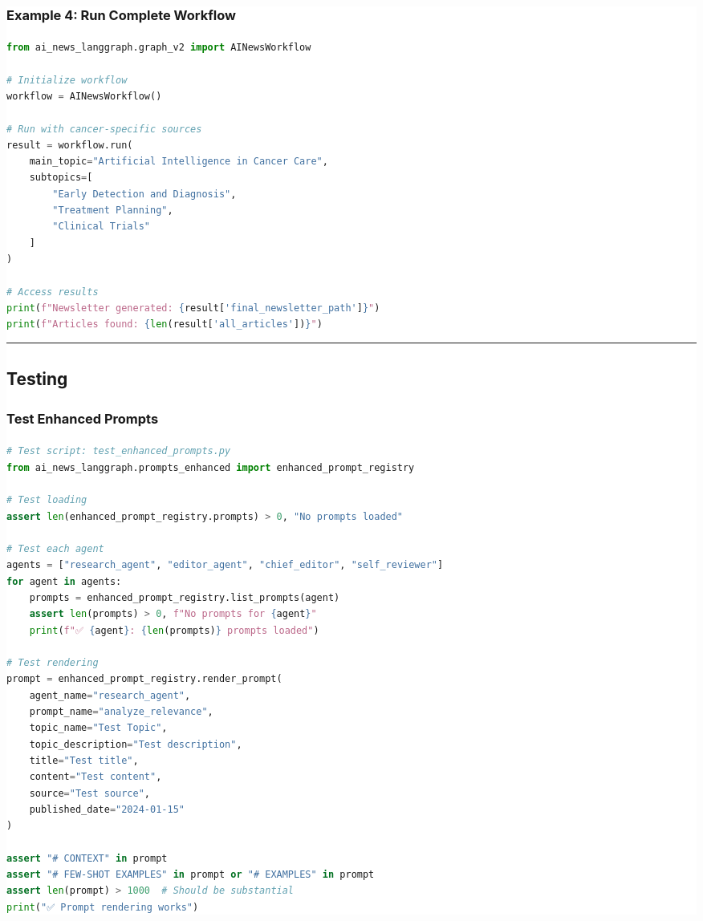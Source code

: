 ### Example 4: Run Complete Workflow

```python
from ai_news_langgraph.graph_v2 import AINewsWorkflow

# Initialize workflow
workflow = AINewsWorkflow()

# Run with cancer-specific sources
result = workflow.run(
    main_topic="Artificial Intelligence in Cancer Care",
    subtopics=[
        "Early Detection and Diagnosis",
        "Treatment Planning",
        "Clinical Trials"
    ]
)

# Access results
print(f"Newsletter generated: {result['final_newsletter_path']}")
print(f"Articles found: {len(result['all_articles'])}")
```

---

## Testing

### Test Enhanced Prompts

```python
# Test script: test_enhanced_prompts.py
from ai_news_langgraph.prompts_enhanced import enhanced_prompt_registry

# Test loading
assert len(enhanced_prompt_registry.prompts) > 0, "No prompts loaded"

# Test each agent
agents = ["research_agent", "editor_agent", "chief_editor", "self_reviewer"]
for agent in agents:
    prompts = enhanced_prompt_registry.list_prompts(agent)
    assert len(prompts) > 0, f"No prompts for {agent}"
    print(f"✅ {agent}: {len(prompts)} prompts loaded")

# Test rendering
prompt = enhanced_prompt_registry.render_prompt(
    agent_name="research_agent",
    prompt_name="analyze_relevance",
    topic_name="Test Topic",
    topic_description="Test description",
    title="Test title",
    content="Test content",
    source="Test source",
    published_date="2024-01-15"
)

assert "# CONTEXT" in prompt
assert "# FEW-SHOT EXAMPLES" in prompt or "# EXAMPLES" in prompt
assert len(prompt) > 1000  # Should be substantial
print("✅ Prompt rendering works")
```
